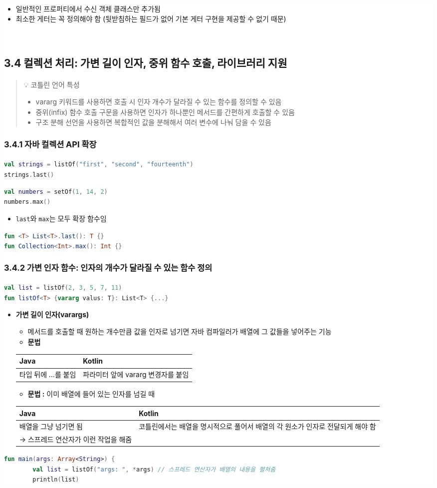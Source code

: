 - 일반적인 프로퍼티에서 수신 객체 클래스만 추가됨
- 최소한 게터는 꼭 정의해야 함 (뒷받침하는 필드가 없어 기본 게터 구현을 제공할 수 없기 때문)

<br>

## 3.4 컬렉션 처리: 가변 길이 인자, 중위 함수 호출, 라이브러리 지원

> 💡 코틀린 언어 특성
> - vararg 키워드를 사용하면 호출 시 인자 개수가 달라질 수 있는 함수를 정의할 수 있음
> - 중위(infix) 함수 호출 구문을 사용하면 인자가 하나뿐인 메서드를 간편하게 호출할 수 있음
> - 구조 분해 선언을 사용하면 복합적인 값을 분해해서 여러 변수에 나눠 담을 수 있음

### 3.4.1 자바 컬렉션 API 확장

```kotlin
val strings = listOf("first", "second", "fourteenth")
strings.last()
```

```kotlin
val numbers = setOf(1, 14, 2)
numbers.max()
```

- `last`와 `max`는 모두 확장 함수임

```kotlin
fun <T> List<T>.last(): T {}
fun Collection<Int>.max(): Int {} 
```

### 3.4.2 가변 인자 함수: 인자의 개수가 달라질 수 있는 함수 정의

```kotlin
val list = listOf(2, 3, 5, 7, 11)
fun listOf<T> {vararg valus: T}: List<T> {...}
```

- **가변 길이 인자(varargs)**
    - 메서드를 호출할 때 원하는 개수만큼 값을 인자로 넘기면 자바 컴파일러가 배열에 그 값들을 넣어주는 기능
    - **문법**
    
    | Java | Kotlin |
    | --- | --- |
    | 타입 뒤에 …를 붙임  | 파라미터 앞에 vararg 변경자를 붙임 |
    - **문법 :** 이미 배열에 들어 있는 인자를 넘길 때
    
    | Java | Kotlin |
    | --- | --- |
    | 배열을 그냥 넘기면 됨 | 코틀린에서는 배열을 명시적으로 풀어서 배열의 각 원소가 인자로 전달되게 해야 함
    → 스프레드 연산자가 이런 작업을 해줌 |

```kotlin
fun main(args: Array<String>) {
		val list = listOf("args: ", *args) // 스프레드 연산자가 배열의 내용을 펼쳐줌
		println(list)
```
